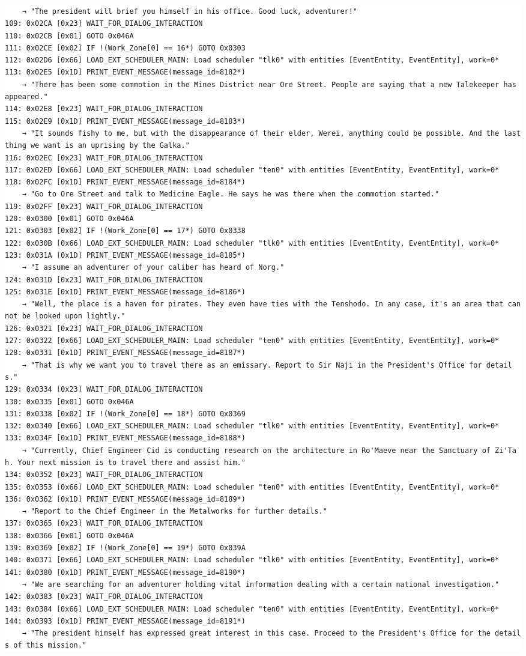```
    → "The president will brief you himself in his office. Good luck, adventurer!"
109: 0x02CA [0x23] WAIT_FOR_DIALOG_INTERACTION
110: 0x02CB [0x01] GOTO 0x046A
111: 0x02CE [0x02] IF !(Work_Zone[0] == 16*) GOTO 0x0303
112: 0x02D6 [0x66] LOAD_EXT_SCHEDULER_MAIN: Load scheduler "tlk0" with entities [EventEntity, EventEntity], work=0*
113: 0x02E5 [0x1D] PRINT_EVENT_MESSAGE(message_id=8182*)
    → "There has been some commotion in the Mines District near Ore Street. People are saying that a new Talekeeper has appeared."
114: 0x02E8 [0x23] WAIT_FOR_DIALOG_INTERACTION
115: 0x02E9 [0x1D] PRINT_EVENT_MESSAGE(message_id=8183*)
    → "It sounds fishy to me, but with the disappearance of their elder, Werei, anything could be possible. And the last thing we want is an uprising by the Galka."
116: 0x02EC [0x23] WAIT_FOR_DIALOG_INTERACTION
117: 0x02ED [0x66] LOAD_EXT_SCHEDULER_MAIN: Load scheduler "ten0" with entities [EventEntity, EventEntity], work=0*
118: 0x02FC [0x1D] PRINT_EVENT_MESSAGE(message_id=8184*)
    → "Go to Ore Street and talk to Medicine Eagle. He says he was there when the commotion started."
119: 0x02FF [0x23] WAIT_FOR_DIALOG_INTERACTION
120: 0x0300 [0x01] GOTO 0x046A
121: 0x0303 [0x02] IF !(Work_Zone[0] == 17*) GOTO 0x0338
122: 0x030B [0x66] LOAD_EXT_SCHEDULER_MAIN: Load scheduler "tlk0" with entities [EventEntity, EventEntity], work=0*
123: 0x031A [0x1D] PRINT_EVENT_MESSAGE(message_id=8185*)
    → "I assume an adventurer of your caliber has heard of Norg."
124: 0x031D [0x23] WAIT_FOR_DIALOG_INTERACTION
125: 0x031E [0x1D] PRINT_EVENT_MESSAGE(message_id=8186*)
    → "Well, the place is a haven for pirates. They even have ties with the Tenshodo. In any case, it's an area that cannot be looked upon lightly."
126: 0x0321 [0x23] WAIT_FOR_DIALOG_INTERACTION
127: 0x0322 [0x66] LOAD_EXT_SCHEDULER_MAIN: Load scheduler "ten0" with entities [EventEntity, EventEntity], work=0*
128: 0x0331 [0x1D] PRINT_EVENT_MESSAGE(message_id=8187*)
    → "That is why we want you to travel there as an emissary. Report to Sir Naji in the President's Office for details."
129: 0x0334 [0x23] WAIT_FOR_DIALOG_INTERACTION
130: 0x0335 [0x01] GOTO 0x046A
131: 0x0338 [0x02] IF !(Work_Zone[0] == 18*) GOTO 0x0369
132: 0x0340 [0x66] LOAD_EXT_SCHEDULER_MAIN: Load scheduler "tlk0" with entities [EventEntity, EventEntity], work=0*
133: 0x034F [0x1D] PRINT_EVENT_MESSAGE(message_id=8188*)
    → "Currently, Chief Engineer Cid is conducting research on the architecture in Ro'Maeve near the Sanctuary of Zi'Tah. Your next mission is to travel there and assist him."
134: 0x0352 [0x23] WAIT_FOR_DIALOG_INTERACTION
135: 0x0353 [0x66] LOAD_EXT_SCHEDULER_MAIN: Load scheduler "ten0" with entities [EventEntity, EventEntity], work=0*
136: 0x0362 [0x1D] PRINT_EVENT_MESSAGE(message_id=8189*)
    → "Report to the Chief Engineer in the Metalworks for further details."
137: 0x0365 [0x23] WAIT_FOR_DIALOG_INTERACTION
138: 0x0366 [0x01] GOTO 0x046A
139: 0x0369 [0x02] IF !(Work_Zone[0] == 19*) GOTO 0x039A
140: 0x0371 [0x66] LOAD_EXT_SCHEDULER_MAIN: Load scheduler "tlk0" with entities [EventEntity, EventEntity], work=0*
141: 0x0380 [0x1D] PRINT_EVENT_MESSAGE(message_id=8190*)
    → "We are searching for an adventurer holding vital information dealing with a certain national investigation."
142: 0x0383 [0x23] WAIT_FOR_DIALOG_INTERACTION
143: 0x0384 [0x66] LOAD_EXT_SCHEDULER_MAIN: Load scheduler "ten0" with entities [EventEntity, EventEntity], work=0*
144: 0x0393 [0x1D] PRINT_EVENT_MESSAGE(message_id=8191*)
    → "The president himself has expressed great interest in this case. Proceed to the President's Office for the details of this mission."
```